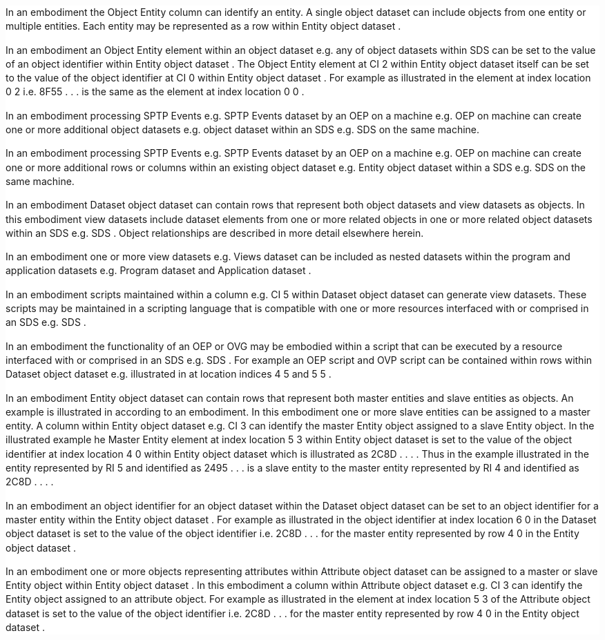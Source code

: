In an embodiment the Object Entity column can identify an entity. A single object dataset can include objects from one entity or multiple entities. Each entity may be represented as a row within Entity object dataset .

In an embodiment an Object Entity element within an object dataset e.g. any of object datasets within SDS can be set to the value of an object identifier within Entity object dataset . The Object Entity element at CI 2 within Entity object dataset itself can be set to the value of the object identifier at CI 0 within Entity object dataset . For example as illustrated in the element at index location 0 2 i.e. 8F55 . . . is the same as the element at index location 0 0 .

In an embodiment processing SPTP Events e.g. SPTP Events dataset by an OEP on a machine e.g. OEP on machine can create one or more additional object datasets e.g. object dataset within an SDS e.g. SDS on the same machine.

In an embodiment processing SPTP Events e.g. SPTP Events dataset by an OEP on a machine e.g. OEP on machine can create one or more additional rows or columns within an existing object dataset e.g. Entity object dataset within a SDS e.g. SDS on the same machine.

In an embodiment Dataset object dataset can contain rows that represent both object datasets and view datasets as objects. In this embodiment view datasets include dataset elements from one or more related objects in one or more related object datasets within an SDS e.g. SDS . Object relationships are described in more detail elsewhere herein.

In an embodiment one or more view datasets e.g. Views dataset can be included as nested datasets within the program and application datasets e.g. Program dataset and Application dataset .

In an embodiment scripts maintained within a column e.g. CI 5 within Dataset object dataset can generate view datasets. These scripts may be maintained in a scripting language that is compatible with one or more resources interfaced with or comprised in an SDS e.g. SDS .

In an embodiment the functionality of an OEP or OVG may be embodied within a script that can be executed by a resource interfaced with or comprised in an SDS e.g. SDS . For example an OEP script and OVP script can be contained within rows within Dataset object dataset e.g. illustrated in at location indices 4 5 and 5 5 .

In an embodiment Entity object dataset can contain rows that represent both master entities and slave entities as objects. An example is illustrated in according to an embodiment. In this embodiment one or more slave entities can be assigned to a master entity. A column within Entity object dataset e.g. CI 3 can identify the master Entity object assigned to a slave Entity object. In the illustrated example he Master Entity element at index location 5 3 within Entity object dataset is set to the value of the object identifier at index location 4 0 within Entity object dataset which is illustrated as 2C8D . . . . Thus in the example illustrated in the entity represented by RI 5 and identified as 2495 . . . is a slave entity to the master entity represented by RI 4 and identified as 2C8D . . . .

In an embodiment an object identifier for an object dataset within the Dataset object dataset can be set to an object identifier for a master entity within the Entity object dataset . For example as illustrated in the object identifier at index location 6 0 in the Dataset object dataset is set to the value of the object identifier i.e. 2C8D . . . for the master entity represented by row 4 0 in the Entity object dataset .

In an embodiment one or more objects representing attributes within Attribute object dataset can be assigned to a master or slave Entity object within Entity object dataset . In this embodiment a column within Attribute object dataset e.g. CI 3 can identify the Entity object assigned to an attribute object. For example as illustrated in the element at index location 5 3 of the Attribute object dataset is set to the value of the object identifier i.e. 2C8D . . . for the master entity represented by row 4 0 in the Entity object dataset .
